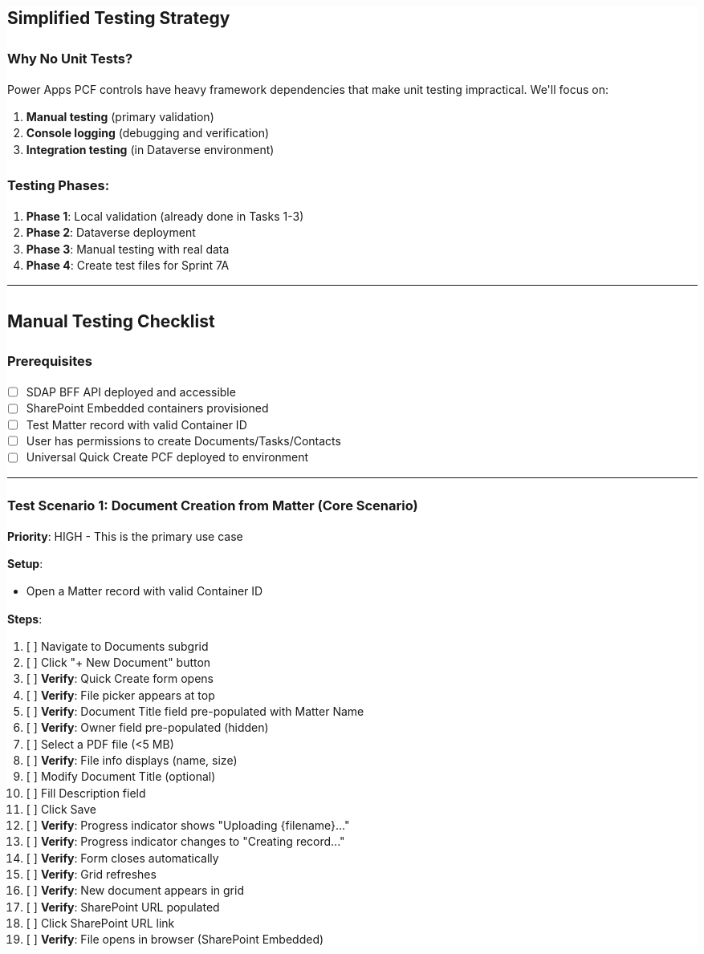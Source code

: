 
## Simplified Testing Strategy

### Why No Unit Tests?
Power Apps PCF controls have heavy framework dependencies that make unit testing impractical. We'll focus on:
1. **Manual testing** (primary validation)
2. **Console logging** (debugging and verification)
3. **Integration testing** (in Dataverse environment)

### Testing Phases:
1. **Phase 1**: Local validation (already done in Tasks 1-3)
2. **Phase 2**: Dataverse deployment
3. **Phase 3**: Manual testing with real data
4. **Phase 4**: Create test files for Sprint 7A

---

## Manual Testing Checklist

### Prerequisites

- [ ] SDAP BFF API deployed and accessible
- [ ] SharePoint Embedded containers provisioned
- [ ] Test Matter record with valid Container ID
- [ ] User has permissions to create Documents/Tasks/Contacts
- [ ] Universal Quick Create PCF deployed to environment

---

### Test Scenario 1: Document Creation from Matter (Core Scenario)

**Priority**: HIGH - This is the primary use case

**Setup**:
- Open a Matter record with valid Container ID

**Steps**:
1. [ ] Navigate to Documents subgrid
2. [ ] Click "+ New Document" button
3. [ ] **Verify**: Quick Create form opens
4. [ ] **Verify**: File picker appears at top
5. [ ] **Verify**: Document Title field pre-populated with Matter Name
6. [ ] **Verify**: Owner field pre-populated (hidden)
7. [ ] Select a PDF file (<5 MB)
8. [ ] **Verify**: File info displays (name, size)
9. [ ] Modify Document Title (optional)
10. [ ] Fill Description field
11. [ ] Click Save
12. [ ] **Verify**: Progress indicator shows "Uploading {filename}..."
13. [ ] **Verify**: Progress indicator changes to "Creating record..."
14. [ ] **Verify**: Form closes automatically
15. [ ] **Verify**: Grid refreshes
16. [ ] **Verify**: New document appears in grid
17. [ ] **Verify**: SharePoint URL populated
18. [ ] Click SharePoint URL link
19. [ ] **Verify**: File opens in browser (SharePoint Embedded)
